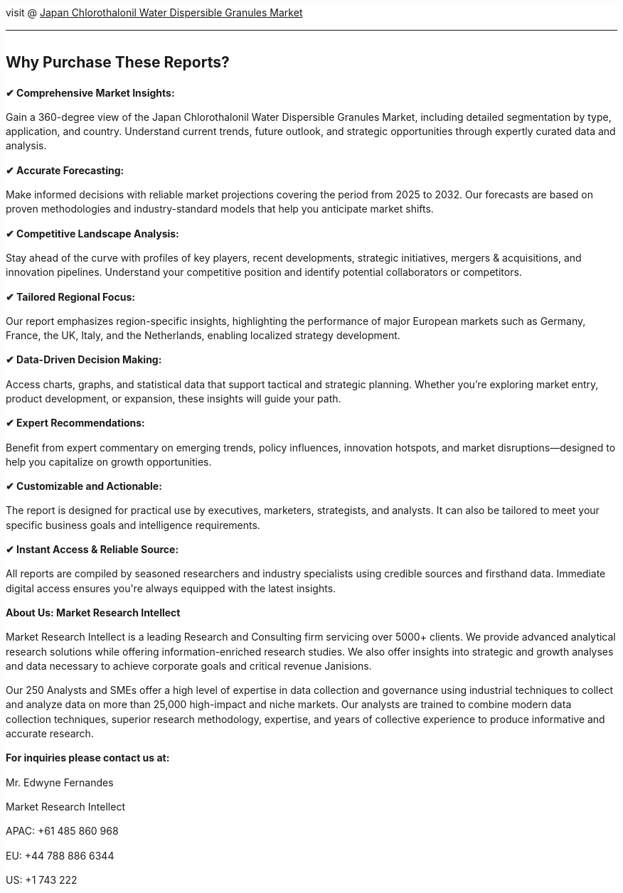 visit&nbsp;@</strong>&nbsp;</span><span class="font-[700]"><a href="https://www.marketresearchintellect.com/product/global-chlorothalonil-water-dispersible-granules-market/?utm_source=Linkedin&utm_medium=047" target="_blank" data-tracking-control-name="article-ssr-frontend-pulse_little-text-block" data-tracking-will-navigate="" data-test-link="">Japan Chlorothalonil Water Dispersible Granules Market</a></span></p></blockquote><hr /><h2>Why Purchase These Reports?</h2><p><strong>✔ Comprehensive Market Insights:</strong></p><p>Gain a 360-degree view of the Japan Chlorothalonil Water Dispersible Granules Market, including detailed segmentation by type, application, and country. Understand current trends, future outlook, and strategic opportunities through expertly curated data and analysis.</p><p><strong>✔ Accurate Forecasting:</strong></p><p>Make informed decisions with reliable market projections covering the period from 2025 to 2032. Our forecasts are based on proven methodologies and industry-standard models that help you anticipate market shifts.</p><p><strong>✔ Competitive Landscape Analysis:</strong></p><p>Stay ahead of the curve with profiles of key players, recent developments, strategic initiatives, mergers &amp; acquisitions, and innovation pipelines. Understand your competitive position and identify potential collaborators or competitors.</p><p><strong>✔ Tailored Regional Focus:</strong></p><p>Our report emphasizes region-specific insights, highlighting the performance of major European markets such as Germany, France, the UK, Italy, and the Netherlands, enabling localized strategy development.</p><p><strong>✔ Data-Driven Decision Making:</strong></p><p>Access charts, graphs, and statistical data that support tactical and strategic planning. Whether you&rsquo;re exploring market entry, product development, or expansion, these insights will guide your path.</p><p><strong>✔ Expert Recommendations:</strong></p><p>Benefit from expert commentary on emerging trends, policy influences, innovation hotspots, and market disruptions&mdash;designed to help you capitalize on growth opportunities.</p><p><strong>✔ Customizable and Actionable:</strong></p><p>The report is designed for practical use by executives, marketers, strategists, and analysts. It can also be tailored to meet your specific business goals and intelligence requirements.</p><p><strong>✔ Instant Access &amp; Reliable Source:</strong></p><p>All reports are compiled by seasoned researchers and industry specialists using credible sources and firsthand data. Immediate digital access ensures you're always equipped with the latest insights.</p><p><strong><span class="font-[700]">About Us: Market Research Intellect</span></strong></p><p><span class="">Market Research Intellect is a leading Research and Consulting firm servicing over 5000+ clients. We provide advanced analytical research solutions while offering information-enriched research studies.&nbsp;</span>We also offer insights into strategic and growth analyses and data necessary to achieve corporate goals and critical revenue Janisions.</p><p><span class="">Our 250 Analysts and SMEs offer a high level of expertise in data collection and governance using industrial techniques to collect and analyze data on more than 25,000 high-impact and niche markets. Our analysts are trained to combine modern data collection techniques, superior research methodology, expertise, and years of collective experience to produce informative and accurate research.</span></p><p><strong>For inquiries please contact us at:</strong></p><p>Mr. Edwyne Fernandes</p><p>Market Research Intellect</p><p>APAC: +61 485 860 968</p><p>EU: +44 788 886 6344</p><p>US: +1 743 222